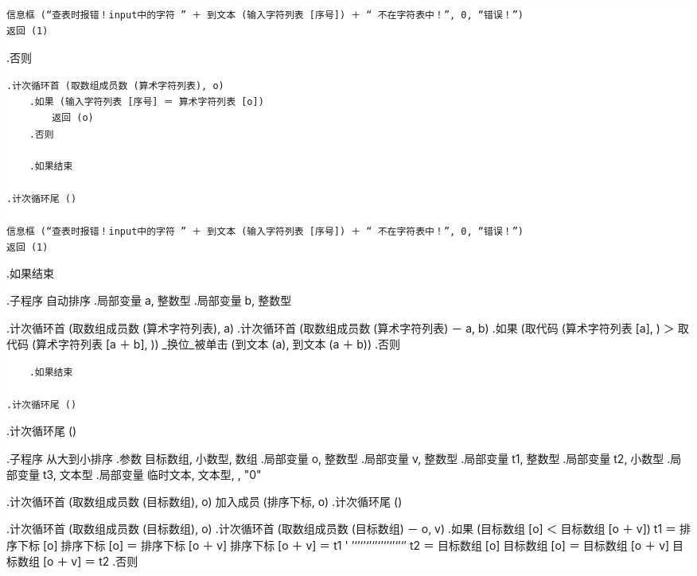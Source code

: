     信息框 (“查表时报错！input中的字符 ” ＋ 到文本 (输入字符列表 [序号]) ＋ “ 不在字符表中！”, 0, “错误！”)
    返回 (1)

.否则

    .计次循环首 (取数组成员数 (算术字符列表), o)
        .如果 (输入字符列表 [序号] ＝ 算术字符列表 [o])
            返回 (o)
        .否则

        .如果结束

    .计次循环尾 ()

    信息框 (“查表时报错！input中的字符 ” ＋ 到文本 (输入字符列表 [序号]) ＋ “ 不在字符表中！”, 0, “错误！”)
    返回 (1)

.如果结束








.子程序 自动排序
.局部变量 a, 整数型
.局部变量 b, 整数型

.计次循环首 (取数组成员数 (算术字符列表), a)
    .计次循环首 (取数组成员数 (算术字符列表) － a, b)
        .如果 (取代码 (算术字符列表 [a], ) ＞ 取代码 (算术字符列表 [a ＋ b], ))
            _换位_被单击 (到文本 (a), 到文本 (a ＋ b))
        .否则

        .如果结束

    .计次循环尾 ()
.计次循环尾 ()





.子程序 从大到小排序
.参数 目标数组, 小数型, 数组
.局部变量 o, 整数型
.局部变量 v, 整数型
.局部变量 t1, 整数型
.局部变量 t2, 小数型
.局部变量 t3, 文本型
.局部变量 临时文本, 文本型, , "0"

.计次循环首 (取数组成员数 (目标数组), o)
    加入成员 (排序下标, o)
.计次循环尾 ()

.计次循环首 (取数组成员数 (目标数组), o)
    .计次循环首 (取数组成员数 (目标数组) － o, v)
        .如果 (目标数组 [o] ＜ 目标数组 [o ＋ v])
            t1 ＝ 排序下标 [o]
            排序下标 [o] ＝ 排序下标 [o ＋ v]
            排序下标 [o ＋ v] ＝ t1
            ' ’‘’‘’‘’‘’‘’‘’‘’‘’‘’
            t2 ＝ 目标数组 [o]
            目标数组 [o] ＝ 目标数组 [o ＋ v]
            目标数组 [o ＋ v] ＝ t2
        .否则
